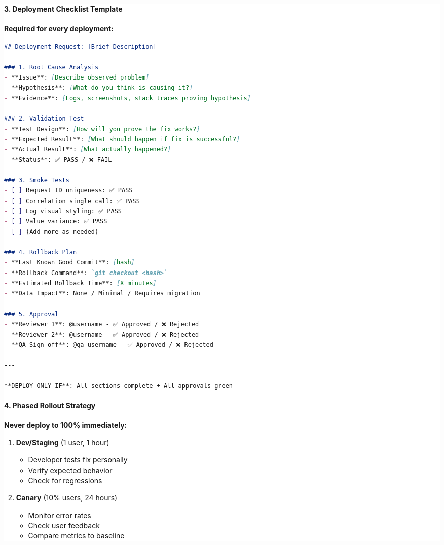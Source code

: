 #### 3. Deployment Checklist Template

**Required for every deployment:**

```markdown
## Deployment Request: [Brief Description]

### 1. Root Cause Analysis
- **Issue**: [Describe observed problem]
- **Hypothesis**: [What do you think is causing it?]
- **Evidence**: [Logs, screenshots, stack traces proving hypothesis]

### 2. Validation Test
- **Test Design**: [How will you prove the fix works?]
- **Expected Result**: [What should happen if fix is successful?]
- **Actual Result**: [What actually happened?]
- **Status**: ✅ PASS / ❌ FAIL

### 3. Smoke Tests
- [ ] Request ID uniqueness: ✅ PASS
- [ ] Correlation single call: ✅ PASS
- [ ] Log visual styling: ✅ PASS
- [ ] Value variance: ✅ PASS
- [ ] (Add more as needed)

### 4. Rollback Plan
- **Last Known Good Commit**: [hash]
- **Rollback Command**: `git checkout <hash>`
- **Estimated Rollback Time**: [X minutes]
- **Data Impact**: None / Minimal / Requires migration

### 5. Approval
- **Reviewer 1**: @username - ✅ Approved / ❌ Rejected
- **Reviewer 2**: @username - ✅ Approved / ❌ Rejected
- **QA Sign-off**: @qa-username - ✅ Approved / ❌ Rejected

---

**DEPLOY ONLY IF**: All sections complete + All approvals green
```

#### 4. Phased Rollout Strategy

**Never deploy to 100% immediately:**

1. **Dev/Staging** (1 user, 1 hour)
   - Developer tests fix personally
   - Verify expected behavior
   - Check for regressions

2. **Canary** (10% users, 24 hours)
   - Monitor error rates
   - Check user feedback
   - Compare metrics to baseline
